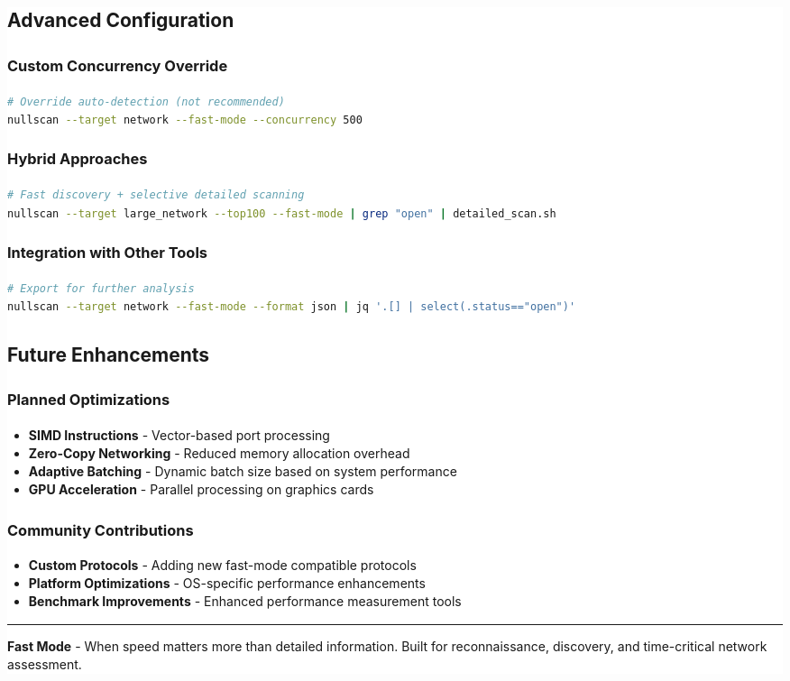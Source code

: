 ## Advanced Configuration

### Custom Concurrency Override
```bash
# Override auto-detection (not recommended)
nullscan --target network --fast-mode --concurrency 500
```

### Hybrid Approaches
```bash
# Fast discovery + selective detailed scanning
nullscan --target large_network --top100 --fast-mode | grep "open" | detailed_scan.sh
```

### Integration with Other Tools
```bash
# Export for further analysis
nullscan --target network --fast-mode --format json | jq '.[] | select(.status=="open")'
```

## Future Enhancements

### Planned Optimizations
- **SIMD Instructions** - Vector-based port processing
- **Zero-Copy Networking** - Reduced memory allocation overhead
- **Adaptive Batching** - Dynamic batch size based on system performance
- **GPU Acceleration** - Parallel processing on graphics cards

### Community Contributions
- **Custom Protocols** - Adding new fast-mode compatible protocols
- **Platform Optimizations** - OS-specific performance enhancements
- **Benchmark Improvements** - Enhanced performance measurement tools

---

**Fast Mode** - When speed matters more than detailed information.
Built for reconnaissance, discovery, and time-critical network assessment.

